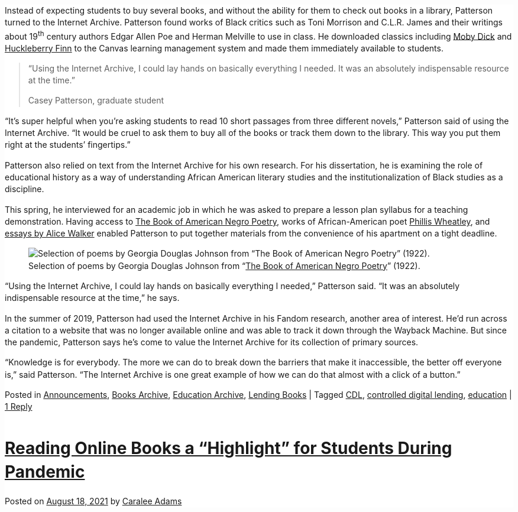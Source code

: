 Instead of expecting students to buy several books, and without the ability for them to check out books in a library, Patterson turned to the Internet Archive. Patterson found works of Black critics such as Toni Morrison and C.L.R. James and their writings about 19<sup>th</sup> century authors Edgar Allen Poe and Herman Melville to use in class. He downloaded classics including [Moby Dick](https://archive.org/details/mobydick00melv_1) and [Huckleberry Finn](https://archive.org/details/adventuresofhuck00twai) to the Canvas learning management system and made them immediately available to students.

> “Using the Internet Archive, I could lay hands on basically everything I needed. It was an absolutely indispensable resource at the time.”
>
> Casey Patterson, graduate student

“It’s super helpful when you’re asking students to read 10 short passages from three different novels,” Patterson said of using the Internet Archive. “It would be cruel to ask them to buy all of the books or track them down to the library. This way you put them right at the students’ fingertips.”

Patterson also relied on text from the Internet Archive for his own research. For his dissertation, he is examining the role of educational history as a way of understanding African American literary studies and the institutionalization of Black studies as a discipline.

This spring, he interviewed for an academic job in which he was asked to prepare a lesson plan syllabus for a teaching demonstration. Having access to [The Book of American Negro Poetry](https://archive.org/details/bookofamericanne01john), works of African-American poet [Phillis Wheatley](https://archive.org/search.php?query=creator%3A%22Wheatley%2C+Phillis%2C+1753-1784%22), and [essays by Alice Walker](https://archive.org/details/insearchofourmot0000walk) enabled Patterson to put together materials from the convenience of his apartment on a tight deadline.

<figure><img src="https://blog.archive.org/wp-content/uploads/2021/08/AmericanNegroPoetry-1024x576.jpg" alt="Selection of poems by Georgia Douglas Johnson from “The Book of American Negro Poetry” (1922)." class="wp-image-23352" sizes="(max-width: 1024px) 100vw, 1024px" srcset="https://blog.archive.org/wp-content/uploads/2021/08/AmericanNegroPoetry-1024x576.jpg 1024w, https://blog.archive.org/wp-content/uploads/2021/08/AmericanNegroPoetry-300x169.jpg 300w, https://blog.archive.org/wp-content/uploads/2021/08/AmericanNegroPoetry-768x432.jpg 768w, https://blog.archive.org/wp-content/uploads/2021/08/AmericanNegroPoetry-624x351.jpg 624w, https://blog.archive.org/wp-content/uploads/2021/08/AmericanNegroPoetry.jpg 1292w" width="1024" height="576" /><figcaption>Selection of poems by Georgia Douglas Johnson from “<a href="https://archive.org/details/bookofamericanne01john">The Book of American Negro Poetry</a>” (1922).</figcaption></figure>“Using the Internet Archive, I could lay hands on basically everything I needed,” Patterson said. “It was an absolutely indispensable resource at the time,” he says.

In the summer of 2019, Patterson had used the Internet Archive in his Fandom research, another area of interest. He’d run across a citation to a website that was no longer available online and was able to track it down through the Wayback Machine. But since the pandemic, Patterson says he’s come to value the Internet Archive for its collection of primary sources.

“Knowledge is for everybody. The more we can do to break down the barriers that make it inaccessible, the better off everyone is,” said Patterson. “The Internet Archive is one great example of how we can do that almost with a click of a button.”

Posted in [Announcements](https://blog.archive.org/category/announcements/), [Books Archive](https://blog.archive.org/category/books-archive/), [Education Archive](https://blog.archive.org/category/education-archive/), [Lending Books](https://blog.archive.org/category/books-archive/lending-books/) | Tagged [CDL](https://blog.archive.org/tag/cdl/), [controlled digital lending](https://blog.archive.org/tag/controlled-digital-lending/), [education](https://blog.archive.org/tag/education/) | <span class="comments-link">[1 Reply](https://blog.archive.org/2021/08/25/graduate-student-internet-archive-an-absolutely-indispensable-resource/#comments)</span>

[Reading Online Books a “Highlight” for Students During Pandemic](https://blog.archive.org/2021/08/18/reading-online-books-a-highlight-for-students-during-pandemic/)
=====================================================================================================================================================================

Posted on [August 18, 2021](https://blog.archive.org/2021/08/18/reading-online-books-a-highlight-for-students-during-pandemic/ "12:00 pm")<span class="by-author"> by <span class="author vcard"><a href="https://blog.archive.org/author/caraleeadams/" class="url fn n" title="View all posts by Caralee Adams">Caralee Adams</a></span></span>
